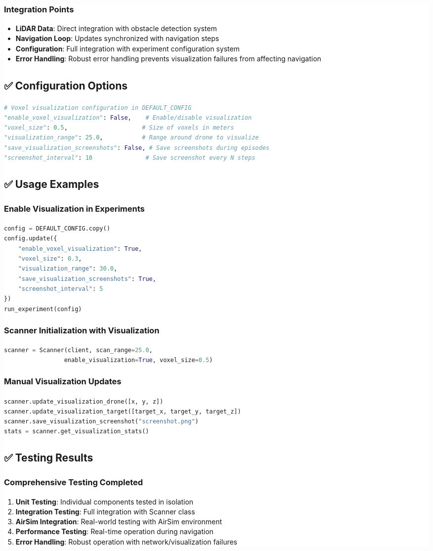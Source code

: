 ### Integration Points
- **LiDAR Data**: Direct integration with obstacle detection system
- **Navigation Loop**: Updates synchronized with navigation steps
- **Configuration**: Full integration with experiment configuration system
- **Error Handling**: Robust error handling prevents visualization failures from affecting navigation

## ✅ Configuration Options

```python
# Voxel visualization configuration in DEFAULT_CONFIG
"enable_voxel_visualization": False,    # Enable/disable visualization
"voxel_size": 0.5,                     # Size of voxels in meters
"visualization_range": 25.0,           # Range around drone to visualize
"save_visualization_screenshots": False, # Save screenshots during episodes
"screenshot_interval": 10               # Save screenshot every N steps
```

## ✅ Usage Examples

### Enable Visualization in Experiments
```python
config = DEFAULT_CONFIG.copy()
config.update({
    "enable_voxel_visualization": True,
    "voxel_size": 0.3,
    "visualization_range": 30.0,
    "save_visualization_screenshots": True,
    "screenshot_interval": 5
})
run_experiment(config)
```

### Scanner Initialization with Visualization
```python
scanner = Scanner(client, scan_range=25.0, 
                 enable_visualization=True, voxel_size=0.5)
```

### Manual Visualization Updates
```python
scanner.update_visualization_drone([x, y, z])
scanner.update_visualization_target([target_x, target_y, target_z])
scanner.save_visualization_screenshot("screenshot.png")
stats = scanner.get_visualization_stats()
```

## ✅ Testing Results

### Comprehensive Testing Completed
1. **Unit Testing**: Individual components tested in isolation
2. **Integration Testing**: Full integration with Scanner class
3. **AirSim Integration**: Real-world testing with AirSim environment
4. **Performance Testing**: Real-time operation during navigation
5. **Error Handling**: Robust operation with network/visualization failures
